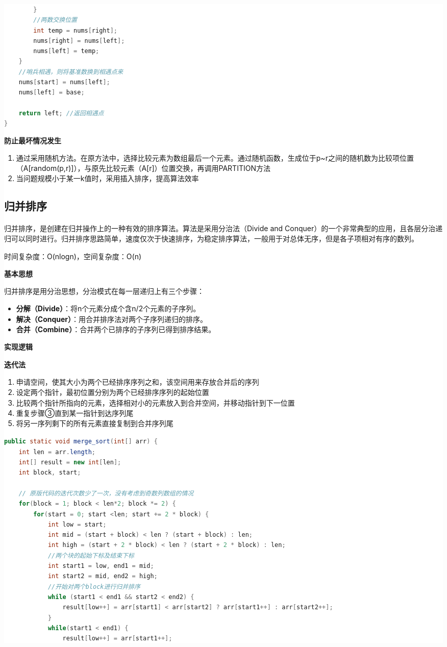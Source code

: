 ```java
        }
        //两数交换位置
        int temp = nums[right];
        nums[right] = nums[left];
        nums[left] = temp;
    }
    //哨兵相遇，则将基准数换到相遇点来
    nums[start] = nums[left];
    nums[left] = base;
    
    return left; //返回相遇点
}
```

**防止最坏情况发生**

1. 通过采用随机方法。在原方法中，选择比较元素为数组最后一个元素。通过随机函数，生成位于p~r之间的随机数为比较项位置（A[random(p,r)]），与原先比较元素（A[r]）位置交换，再调用PARTITION方法
2. 当问题规模小于某一k值时，采用插入排序，提高算法效率



## 归并排序

归并排序，是创建在归并操作上的一种有效的排序算法。算法是采用分治法（Divide and Conquer）的一个非常典型的应用，且各层分治递归可以同时进行。归并排序思路简单，速度仅次于快速排序，为稳定排序算法，一般用于对总体无序，但是各子项相对有序的数列。

时间复杂度：O(nlogn)，空间复杂度：O(n)

**基本思想**

归并排序是用分治思想，分治模式在每一层递归上有三个步骤：

- **分解（Divide）**：将n个元素分成个含n/2个元素的子序列。
- **解决（Conquer）**：用合并排序法对两个子序列递归的排序。
- **合并（Combine）**：合并两个已排序的子序列已得到排序结果。

**实现逻辑**

**迭代法**

1. 申请空间，使其大小为两个已经排序序列之和，该空间用来存放合并后的序列
2. 设定两个指针，最初位置分别为两个已经排序序列的起始位置
3. 比较两个指针所指向的元素，选择相对小的元素放入到合并空间，并移动指针到下一位置
4. 重复步骤③直到某一指针到达序列尾
5. 将另一序列剩下的所有元素直接复制到合并序列尾

```java
public static void merge_sort(int[] arr) {
    int len = arr.length;
    int[] result = new int[len];
    int block, start;

    // 原版代码的迭代次数少了一次，没有考虑到奇数列数组的情况
    for(block = 1; block < len*2; block *= 2) {
        for(start = 0; start <len; start += 2 * block) {
            int low = start;
            int mid = (start + block) < len ? (start + block) : len;
            int high = (start + 2 * block) < len ? (start + 2 * block) : len;
            //两个块的起始下标及结束下标
            int start1 = low, end1 = mid;
            int start2 = mid, end2 = high;
            //开始对两个block进行归并排序
            while (start1 < end1 && start2 < end2) {
            	result[low++] = arr[start1] < arr[start2] ? arr[start1++] : arr[start2++];
            }
            while(start1 < end1) {
            	result[low++] = arr[start1++];
```